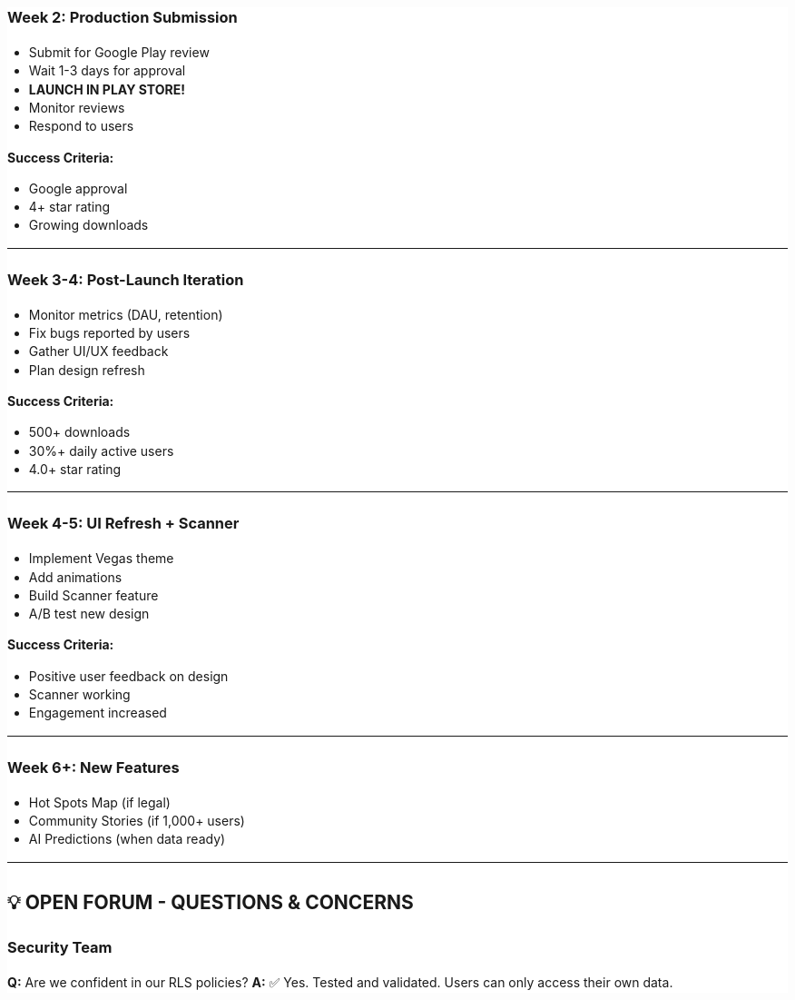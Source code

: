
### Week 2: Production Submission
- Submit for Google Play review
- Wait 1-3 days for approval
- **LAUNCH IN PLAY STORE!**
- Monitor reviews
- Respond to users

**Success Criteria:**
- Google approval
- 4+ star rating
- Growing downloads

---

### Week 3-4: Post-Launch Iteration
- Monitor metrics (DAU, retention)
- Fix bugs reported by users
- Gather UI/UX feedback
- Plan design refresh

**Success Criteria:**
- 500+ downloads
- 30%+ daily active users
- 4.0+ star rating

---

### Week 4-5: UI Refresh + Scanner
- Implement Vegas theme
- Add animations
- Build Scanner feature
- A/B test new design

**Success Criteria:**
- Positive user feedback on design
- Scanner working
- Engagement increased

---

### Week 6+: New Features
- Hot Spots Map (if legal)
- Community Stories (if 1,000+ users)
- AI Predictions (when data ready)

---

## 💡 OPEN FORUM - QUESTIONS & CONCERNS

### Security Team
**Q:** Are we confident in our RLS policies?
**A:** ✅ Yes. Tested and validated. Users can only access their own data.
